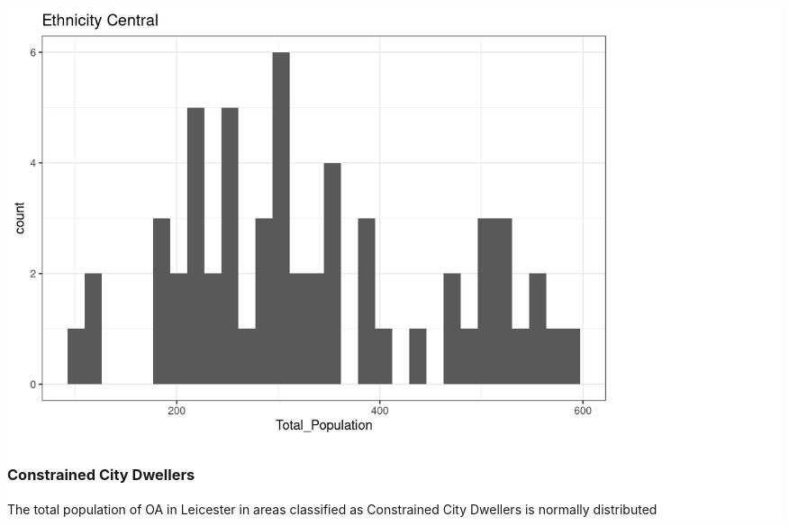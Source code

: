 <img src="401-control-structures_files/figure-html/unnamed-chunk-13-4.png" width="672" />



### Constrained City Dwellers 



 The total population of OA in Leicester in areas classified as Constrained City Dwellers is normally distributed 
